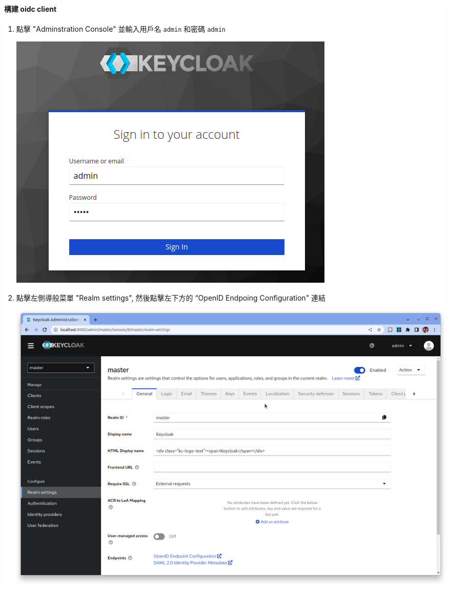 #### 構建 oidc client

1. 點擊 "Adminstration Console" 並輸入用戶名 `admin` 和密碼 `admin`

    ![](./assets/keycloak-adm-login.png)    

2. 點擊左側導般菜單 "Realm settings", 然後點擊左下方的 “OpenID Endpoing Configuration" 連結

    ![](./assets/keycloak-realm-openid-cfg.png)
